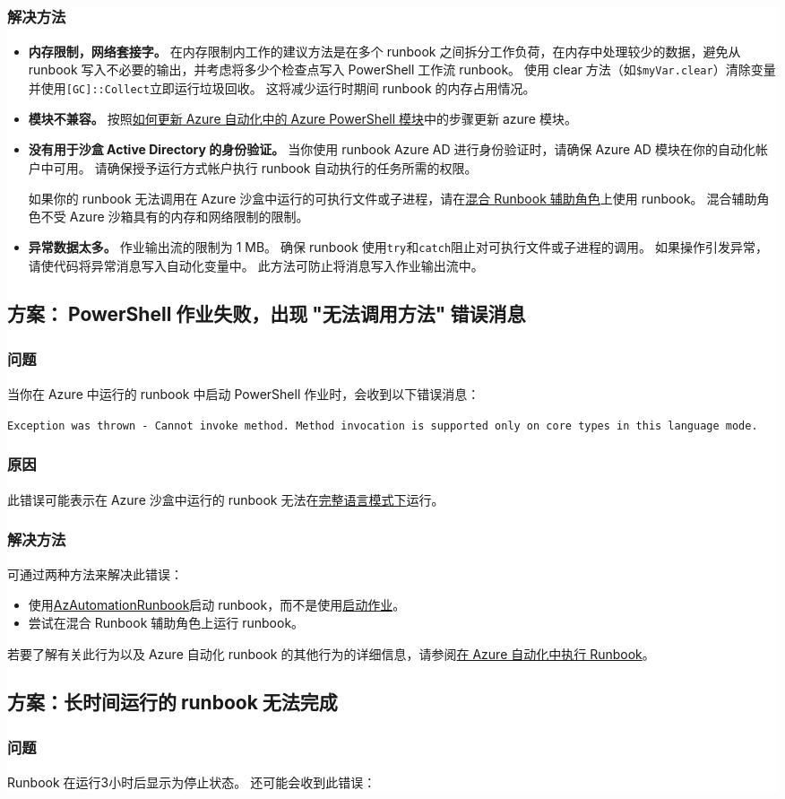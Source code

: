 ### <a name="resolution"></a>解决方法

* **内存限制，网络套接字。** 在内存限制内工作的建议方法是在多个 runbook 之间拆分工作负荷，在内存中处理较少的数据，避免从 runbook 写入不必要的输出，并考虑将多少个检查点写入 PowerShell 工作流 runbook。 使用 clear 方法（如`$myVar.clear`）清除变量并使用`[GC]::Collect`立即运行垃圾回收。 这将减少运行时期间 runbook 的内存占用情况。
* **模块不兼容。** 按照[如何更新 Azure 自动化中的 Azure PowerShell 模块](../automation-update-azure-modules.md)中的步骤更新 azure 模块。
* **没有用于沙盒 Active Directory 的身份验证。** 当你使用 runbook Azure AD 进行身份验证时，请确保 Azure AD 模块在你的自动化帐户中可用。 请确保授予运行方式帐户执行 runbook 自动执行的任务所需的权限。

  如果你的 runbook 无法调用在 Azure 沙盒中运行的可执行文件或子进程，请在[混合 Runbook 辅助角色](../automation-hrw-run-runbooks.md)上使用 runbook。 混合辅助角色不受 Azure 沙箱具有的内存和网络限制的限制。

* **异常数据太多。** 作业输出流的限制为 1 MB。 确保 runbook 使用`try`和`catch`阻止对可执行文件或子进程的调用。 如果操作引发异常，请使代码将异常消息写入自动化变量中。 此方法可防止将消息写入作业输出流中。

## <a name="scenario-powershell-job-fails-with-cannot-invoke-method-error-message"></a><a name="cannot-invoke-method"></a>方案： PowerShell 作业失败，出现 "无法调用方法" 错误消息

### <a name="issue"></a>问题

当你在 Azure 中运行的 runbook 中启动 PowerShell 作业时，会收到以下错误消息：

```error
Exception was thrown - Cannot invoke method. Method invocation is supported only on core types in this language mode.
```

### <a name="cause"></a>原因

此错误可能表示在 Azure 沙盒中运行的 runbook 无法在[完整语言模式下](/powershell/module/microsoft.powershell.core/about/about_language_modes)运行。

### <a name="resolution"></a>解决方法

可通过两种方法来解决此错误：

* 使用[AzAutomationRunbook](https://docs.microsoft.com/powershell/module/az.automation/start-azautomationrunbook?view=azps-3.7.0)启动 runbook，而不是使用[启动作业](https://docs.microsoft.com/powershell/module/microsoft.powershell.core/start-job?view=powershell-7)。
* 尝试在混合 Runbook 辅助角色上运行 runbook。

若要了解有关此行为以及 Azure 自动化 runbook 的其他行为的详细信息，请参阅[在 Azure 自动化中执行 Runbook](../automation-runbook-execution.md)。

## <a name="scenario-a-long-running-runbook-fails-to-complete"></a><a name="long-running-runbook"></a>方案：长时间运行的 runbook 无法完成

### <a name="issue"></a>问题

Runbook 在运行3小时后显示为停止状态。 还可能会收到此错误：
